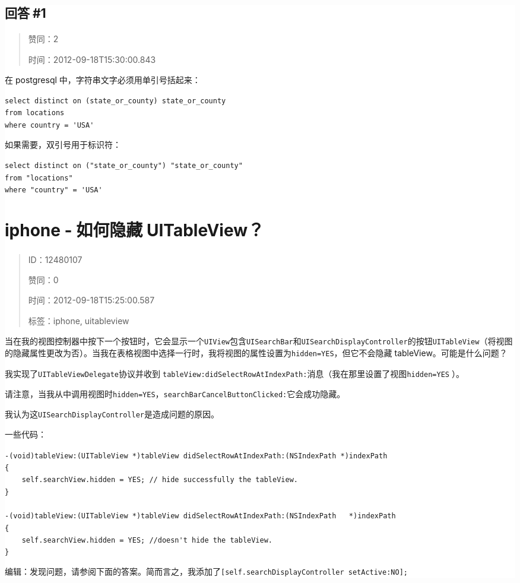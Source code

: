 ## 回答 #1

> 赞同：2
> 
> 时间：2012-09-18T15:30:00.843

在 postgresql 中，字符串文字必须用单引号括起来：

```
select distinct on (state_or_county) state_or_county 
from locations 
where country = 'USA' 
```

如果需要，双引号用于标识符：

```
select distinct on ("state_or_county") "state_or_county" 
from "locations" 
where "country" = 'USA' 
```

# iphone - 如何隐藏 UITableView？

> ID：12480107
> 
> 赞同：0
> 
> 时间：2012-09-18T15:25:00.587
> 
> 标签：iphone, uitableview

当在我的视图控制器中按下一个按钮时，它会显示一个`UIView`包含`UISearchBar`和`UISearchDisplayController`的按钮`UITableView`（将视图的隐藏属性更改为否）。当我在表格视图中选择一行时，我将视图的属性设置为`hidden=YES`，但它不会隐藏 tableView。可能是什么问题？

我实现了`UITableViewDelegate`协议并收到 `tableView:didSelectRowAtIndexPath:`消息（我在那里设置了视图`hidden=YES` ）。

请注意，当我从中调用视图时`hidden=YES`，`searchBarCancelButtonClicked:`它会成功隐藏。

我认为这`UISearchDisplayController`是造成问题的原因。

一些代码：

```
-(void)tableView:(UITableView *)tableView didSelectRowAtIndexPath:(NSIndexPath *)indexPath
{
    self.searchView.hidden = YES; // hide successfully the tableView.
}

-(void)tableView:(UITableView *)tableView didSelectRowAtIndexPath:(NSIndexPath   *)indexPath
{
    self.searchView.hidden = YES; //doesn't hide the tableView.
} 
```

编辑：发现问题，请参阅下面的答案。简而言之，我添加了`[self.searchDisplayController setActive:NO];`

